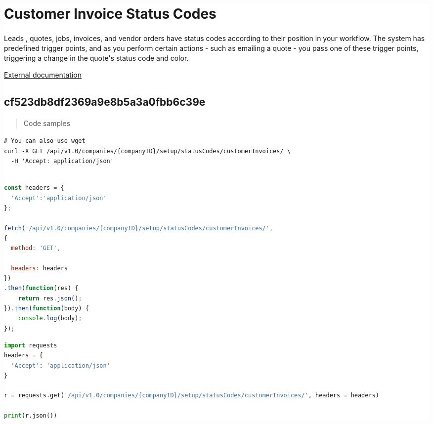 # Customer Invoice Status Codes

Leads , quotes, jobs, invoices, and vendor orders have status codes according to their position in your workflow. The system has predefined trigger points, and as you perform certain actions - such as emailing a quote - you pass one of these trigger points, triggering a change in the quote's status code and color.

<a href="https://helpguide.simprogroup.com/Content/Service-and-Enterprise/Status-Codes-and-Automatic-Triggers.htm">External documentation</a>

## cf523db8df2369a9e8b5a3a0fbb6c39e

<a id="opIdcf523db8df2369a9e8b5a3a0fbb6c39e"></a>

> Code samples

```shell
# You can also use wget
curl -X GET /api/v1.0/companies/{companyID}/setup/statusCodes/customerInvoices/ \
  -H 'Accept: application/json'

```

```javascript

const headers = {
  'Accept':'application/json'
};

fetch('/api/v1.0/companies/{companyID}/setup/statusCodes/customerInvoices/',
{
  method: 'GET',

  headers: headers
})
.then(function(res) {
    return res.json();
}).then(function(body) {
    console.log(body);
});

```

```python
import requests
headers = {
  'Accept': 'application/json'
}

r = requests.get('/api/v1.0/companies/{companyID}/setup/statusCodes/customerInvoices/', headers = headers)

print(r.json())

```
